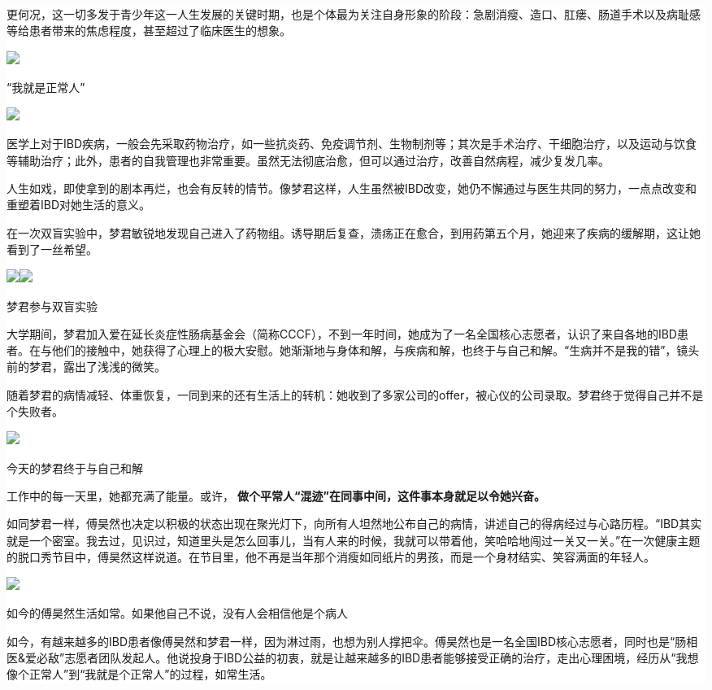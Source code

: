   

更何况，这一切多发于青少年这一人生发展的关键时期，也是个体最为关注自身形象的阶段：急剧消瘦、造口、肛瘘、肠道手术以及病耻感等给患者带来的焦虑程度，甚至超过了临床医生的想象。

  

  

![](https://mmbiz.qpic.cn/mmbiz_jpg/c2Sib3Mp7pOM3PoSoByxNxZvtasYnQIfXFuRugFibdicdFMq6PWRv34nIzrYVrO7xejZia41kjQyEM1Caw0sqcIK2w/640?wx_fmt=jpeg&from;=appmsg)

  

“我就是正常人”

![](https://mmbiz.qpic.cn/mmbiz_png/c2Sib3Mp7pOM3PoSoByxNxZvtasYnQIfX31kUAW2d7WfO9PnFwHTlEzBEyyS7cQ6CRpv7U18K9ib9qxlETSXKNicw/640?wx_fmt=png&from;=appmsg)

  

医学上对于IBD疾病，一般会先采取药物治疗，如一些抗炎药、免疫调节剂、生物制剂等；其次是手术治疗、干细胞治疗，以及运动与饮食等辅助治疗；此外，患者的自我管理也非常重要。虽然无法彻底治愈，但可以通过治疗，改善自然病程，减少复发几率。

  

人生如戏，即使拿到的剧本再烂，也会有反转的情节。像梦君这样，人生虽然被IBD改变，她仍不懈通过与医生共同的努力，一点点改变和重塑着IBD对她生活的意义。

  

在一次双盲实验中，梦君敏锐地发现自己进入了药物组。诱导期后复查，溃疡正在愈合，到用药第五个月，她迎来了疾病的缓解期，这让她看到了一丝希望。

  

![](https://mmbiz.qpic.cn/mmbiz_jpg/c2Sib3Mp7pOM3PoSoByxNxZvtasYnQIfXTtF04rBicGwN17BfARibqwJJ6Hdjpd21LUE5l3970udJQAiamngfOQdaQ/640?wx_fmt=jpeg&from;=appmsg)![](https://mmbiz.qpic.cn/mmbiz_jpg/c2Sib3Mp7pOM3PoSoByxNxZvtasYnQIfXQMBzob6Jdcxic9DVCScBsvOzByZqGx406ndQ4oqz74P8qAqsLkumEyQ/640?wx_fmt=jpeg&from;=appmsg)

梦君参与双盲实验

  

大学期间，梦君加入爱在延长炎症性肠病基金会（简称CCCF），不到一年时间，她成为了一名全国核心志愿者，认识了来自各地的IBD患者。在与他们的接触中，她获得了心理上的极大安慰。她渐渐地与身体和解，与疾病和解，也终于与自己和解。“生病并不是我的错”，镜头前的梦君，露出了浅浅的微笑。

  

随着梦君的病情减轻、体重恢复，一同到来的还有生活上的转机：她收到了多家公司的offer，被心仪的公司录取。梦君终于觉得自己并不是个失败者。  

  

![](https://mmbiz.qpic.cn/mmbiz_jpg/c2Sib3Mp7pOM3PoSoByxNxZvtasYnQIfXxHmI0r6OLUqpFZxNrEtn6WRJhlxG2Dib1ojlianUd3UFTzKRGlxr6bRw/640?wx_fmt=jpeg&from;=appmsg)

今天的梦君终于与自己和解

  

工作中的每一天里，她都充满了能量。或许， **做个平常人“混迹”在同事中间，这件事本身就足以令她兴奋。**

  

如同梦君一样，傅昊然也决定以积极的状态出现在聚光灯下，向所有人坦然地公布自己的病情，讲述自己的得病经过与心路历程。“IBD其实就是一个密室。我去过，见识过，知道里头是怎么回事儿，当有人来的时候，我就可以带着他，笑哈哈地闯过一关又一关。”在一次健康主题的脱口秀节目中，傅昊然这样说道。在节目里，他不再是当年那个消瘦如同纸片的男孩，而是一个身材结实、笑容满面的年轻人。

  

![](https://mmbiz.qpic.cn/mmbiz_jpg/c2Sib3Mp7pOM3PoSoByxNxZvtasYnQIfXdHrRM8JwTicic2cFDQ59JwJy2Tibxibia9WOh7nAkZhbmfSMPUm43Q3IPZg/640?wx_fmt=jpeg&from;=appmsg)

如今的傅昊然生活如常。如果他自己不说，没有人会相信他是个病人

  

如今，有越来越多的IBD患者像傅昊然和梦君一样，因为淋过雨，也想为别人撑把伞。傅昊然也是一名全国IBD核心志愿者，同时也是“肠相医&爱必敌”志愿者团队发起人。他说投身于IBD公益的初衷，就是让越来越多的IBD患者能够接受正确的治疗，走出心理困境，经历从“我想像个正常人”到“我就是个正常人”的过程，如常生活。
